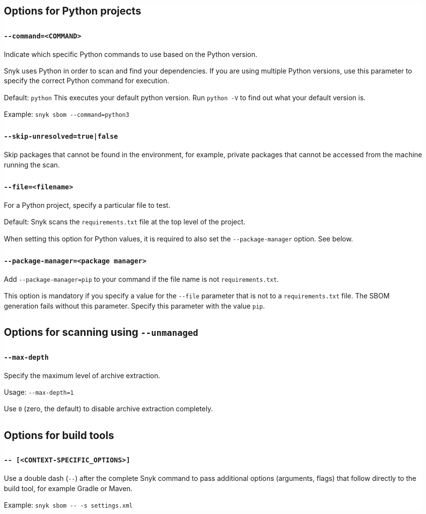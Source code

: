 ## Options for Python projects

### `--command=<COMMAND>`

Indicate which specific Python commands to use based on the Python version.

Snyk uses Python in order to scan and find your dependencies. If you are using multiple Python versions, use this parameter to specify the correct Python command for execution.

Default: `python` This executes your default python version. Run `python -V` to find out what your default version is.

Example: `snyk sbom --command=python3`

### `--skip-unresolved=true|false`

Skip packages that cannot be found in the environment, for example, private packages that cannot be accessed from the machine running the scan.

### `--file=<filename>`

For a Python project, specify a particular file to test.

Default: Snyk scans the `requirements.txt` file at the top level of the project.

When setting this option for Python values, it is required to also set the `--package-manager` option. See below.

### `--package-manager=<package manager>`

Add `--package-manager=pip` to your command if the file name is not `requirements.txt`.

This option is mandatory if you specify a value for the `--file` parameter that is not to a `requirements.txt` file. The SBOM generation fails without this parameter. Specify this parameter with the value `pip`.

## Options for scanning using `--unmanaged`

### `--max-depth`

Specify the maximum level of archive extraction.

Usage: `--max-depth=1`

Use `0` (zero, the default) to disable archive extraction completely.

## Options for build tools

### `-- [<CONTEXT-SPECIFIC_OPTIONS>]`

Use a double dash (`--`) after the complete Snyk command to pass additional options (arguments, flags) that follow directly to the build tool, for example Gradle or Maven.

Example: `snyk sbom -- -s settings.xml`
